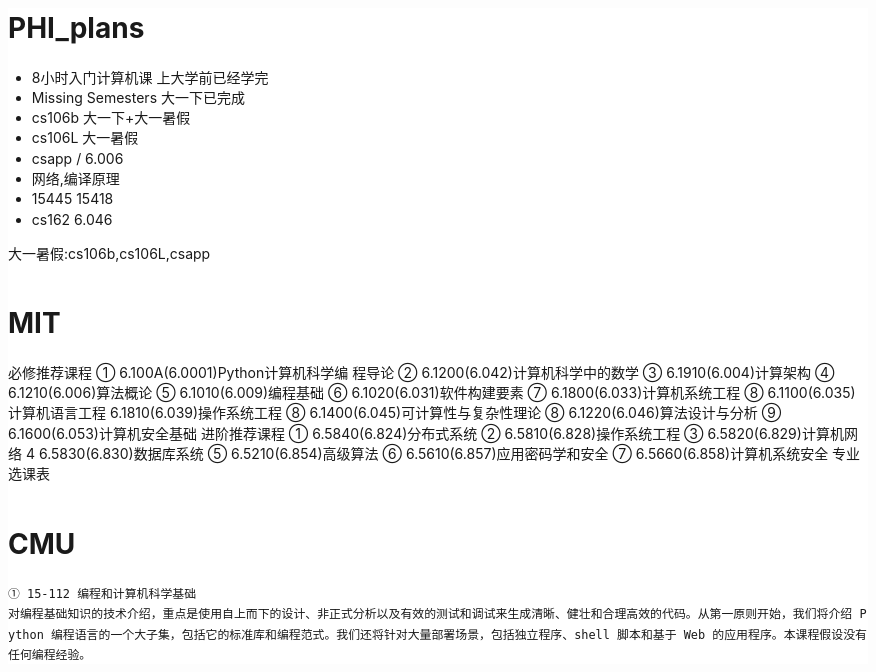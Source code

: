 # PHI_plans
- 8小时入门计算机课 上大学前已经学完
- Missing Semesters 大一下已完成
- cs106b 大一下+大一暑假
- cs106L 大一暑假
- csapp / 6.006
- 网络,编译原理
- 15445 15418
- cs162 6.046

大一暑假:cs106b,cs106L,csapp















# MIT
必修推荐课程
① 6.100A(6.0001)Python计算机科学编
程导论
② 6.1200(6.042)计算机科学中的数学
③ 6.1910(6.004)计算架构
④ 6.1210(6.006)算法概论
⑤ 6.1010(6.009)编程基础
⑥ 6.1020(6.031)软件构建要素
⑦ 6.1800(6.033)计算机系统工程
⑧ 6.1100(6.035)计算机语言工程
6.1810(6.039)操作系统工程
⑧ 6.1400(6.045)可计算性与复杂性理论
⑧ 6.1220(6.046)算法设计与分析
⑨ 6.1600(6.053)计算机安全基础
进阶推荐课程
① 6.5840(6.824)分布式系统
② 6.5810(6.828)操作系统工程
③ 6.5820(6.829)计算机网络
4 6.5830(6.830)数据库系统
⑤ 6.5210(6.854)高级算法
⑥ 6.5610(6.857)应用密码学和安全
⑦ 6.5660(6.858)计算机系统安全
专业选课表


# CMU
    ① 15-112 编程和计算机科学基础
    对编程基础知识的技术介绍，重点是使用自上而下的设计、非正式分析以及有效的测试和调试来生成清晰、健壮和合理高效的代码。从第一原则开始，我们将介绍 Python 编程语言的一个大子集，包括它的标准库和编程范式。我们还将针对大量部署场景，包括独立程序、shell 脚本和基于 Web 的应用程序。本课程假设没有任何编程经验。
